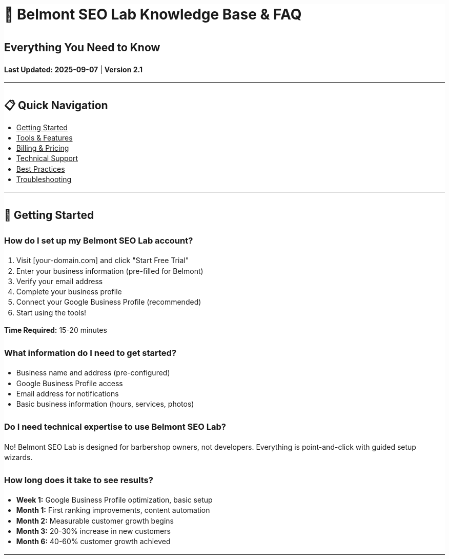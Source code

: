 # 🧠 Belmont SEO Lab Knowledge Base & FAQ
## Everything You Need to Know

**Last Updated: 2025-09-07** | **Version 2.1**

---

## 📋 **Quick Navigation**

- [Getting Started](#getting-started)
- [Tools & Features](#tools-features)
- [Billing & Pricing](#billing-pricing)
- [Technical Support](#technical-support)
- [Best Practices](#best-practices)
- [Troubleshooting](#troubleshooting)

---

## 🚀 **Getting Started**

### **How do I set up my Belmont SEO Lab account?**
1. Visit [your-domain.com] and click "Start Free Trial"
2. Enter your business information (pre-filled for Belmont)
3. Verify your email address
4. Complete your business profile
5. Connect your Google Business Profile (recommended)
6. Start using the tools!

**Time Required:** 15-20 minutes

### **What information do I need to get started?**
- Business name and address (pre-configured)
- Google Business Profile access
- Email address for notifications
- Basic business information (hours, services, photos)

### **Do I need technical expertise to use Belmont SEO Lab?**
No! Belmont SEO Lab is designed for barbershop owners, not developers. Everything is point-and-click with guided setup wizards.

### **How long does it take to see results?**
- **Week 1:** Google Business Profile optimization, basic setup
- **Month 1:** First ranking improvements, content automation
- **Month 2:** Measurable customer growth begins
- **Month 3:** 20-30% increase in new customers
- **Month 6:** 40-60% customer growth achieved

---